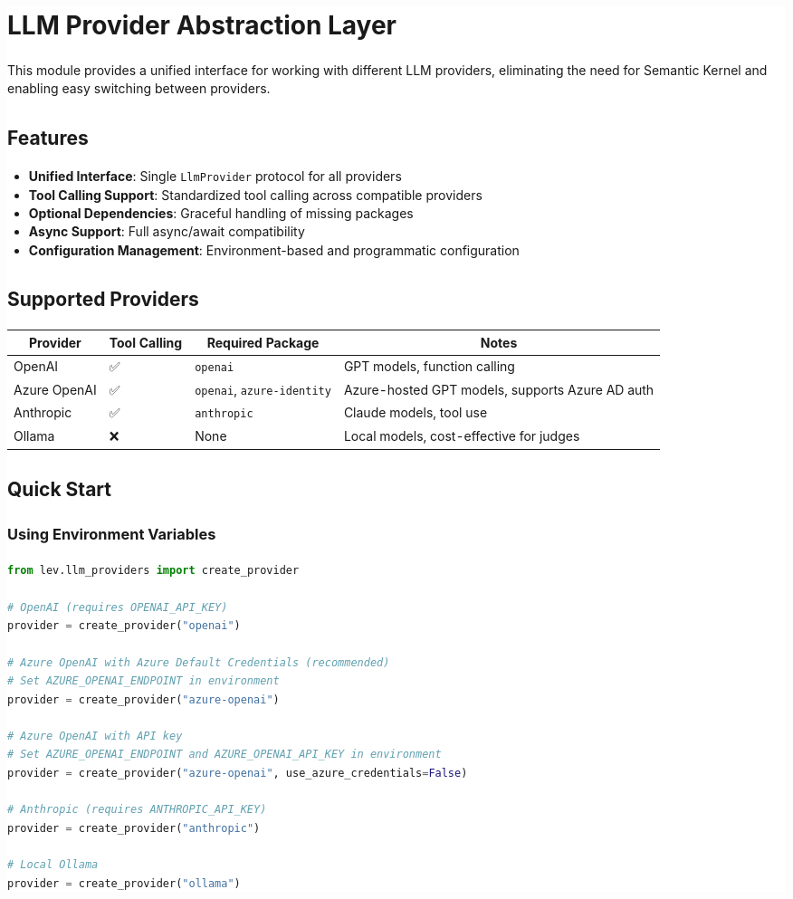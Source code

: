 # LLM Provider Abstraction Layer

This module provides a unified interface for working with different LLM providers, eliminating the need for Semantic Kernel and enabling easy switching between providers.

## Features

- **Unified Interface**: Single `LlmProvider` protocol for all providers
- **Tool Calling Support**: Standardized tool calling across compatible providers
- **Optional Dependencies**: Graceful handling of missing packages
- **Async Support**: Full async/await compatibility
- **Configuration Management**: Environment-based and programmatic configuration

## Supported Providers

| Provider | Tool Calling | Required Package | Notes |
|----------|-------------|------------------|-------|
| OpenAI | ✅ | `openai` | GPT models, function calling |
| Azure OpenAI | ✅ | `openai`, `azure-identity` | Azure-hosted GPT models, supports Azure AD auth |
| Anthropic | ✅ | `anthropic` | Claude models, tool use |
| Ollama | ❌ | None | Local models, cost-effective for judges |

## Quick Start

### Using Environment Variables

```python
from lev.llm_providers import create_provider

# OpenAI (requires OPENAI_API_KEY)
provider = create_provider("openai")

# Azure OpenAI with Azure Default Credentials (recommended)
# Set AZURE_OPENAI_ENDPOINT in environment
provider = create_provider("azure-openai")

# Azure OpenAI with API key
# Set AZURE_OPENAI_ENDPOINT and AZURE_OPENAI_API_KEY in environment
provider = create_provider("azure-openai", use_azure_credentials=False)

# Anthropic (requires ANTHROPIC_API_KEY)
provider = create_provider("anthropic")

# Local Ollama
provider = create_provider("ollama")
```
